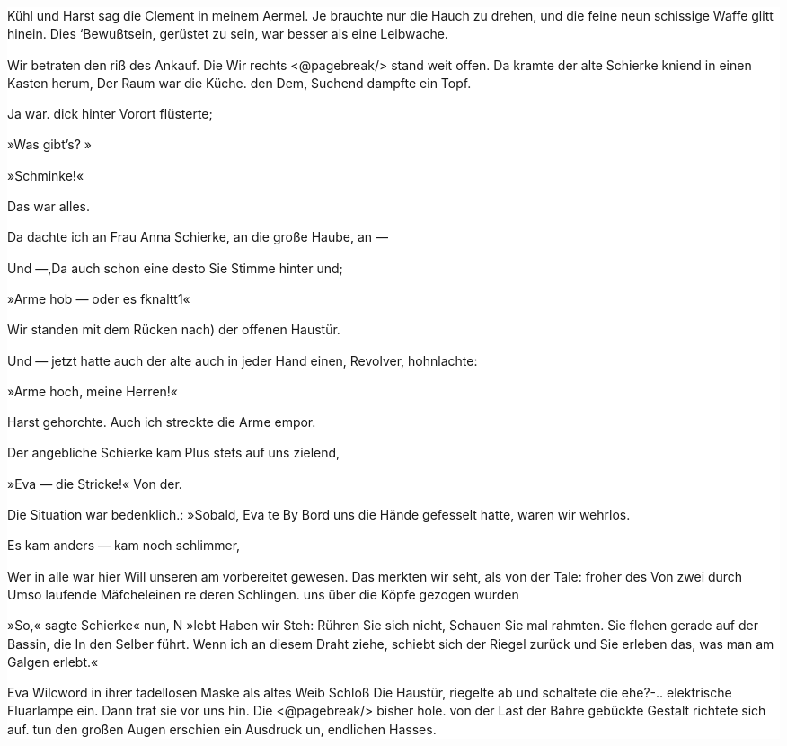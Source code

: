 Kühl und Harst sag die Clement in meinem Aermel.
Je brauchte nur die Hauch zu drehen, und die feine neun
schissige Waffe glitt hinein. Dies ‘Bewußtsein, gerüstet
zu sein, war besser als eine Leibwache.

Wir betraten den riß des Ankauf. Die Wir rechts
<@pagebreak/>
stand weit offen. Da kramte der alte Schierke kniend in einen
Kasten herum, Der Raum war die Küche. den Dem,
Suchend dampfte ein Topf.

Ja war. dick hinter Vorort flüsterte;

»Was gibt’s? »

»Schminke!«

Das war alles.

Da dachte ich an Frau Anna Schierke, an die große
Haube, an —

Und —,Da auch schon eine desto Sie Stimme hinter
und;

»Arme hob — oder es fknaltt1«

Wir standen mit dem Rücken nach) der offenen Haustür.

Und — jetzt hatte auch der alte auch in jeder Hand
einen, Revolver, hohnlachte:

»Arme hoch, meine Herren!«

Harst gehorchte. Auch ich streckte die Arme empor.

Der angebliche Schierke kam Plus stets auf uns
zielend,

»Eva — die Stricke!« Von der.

Die Situation war bedenklich.: »Sobald, Eva te
By Bord uns die Hände gefesselt hatte, waren wir wehrlos.

Es kam anders — kam noch schlimmer,

Wer in alle war hier Will unseren am vorbereitet
gewesen. Das merkten wir seht, als von der Tale:
froher des Von zwei durch Umso laufende Mäfcheleinen
re deren Schlingen. uns über die Köpfe gezogen
wurden

»So,« sagte Schierke« nun, N »lebt Haben wir Steh:
Rühren Sie sich nicht, Schauen Sie mal rahmten. Sie
flehen gerade auf der Bassin, die In den Selber führt. Wenn
ich an diesem Draht ziehe, schiebt sich der Riegel zurück und
Sie erleben das, was man am Galgen erlebt.«

Eva Wilcword in ihrer tadellosen Maske als altes
Weib Schloß Die Haustür, riegelte ab und schaltete die ehe?-..
elektrische Fluarlampe ein. Dann trat sie vor uns hin. Die
<@pagebreak/>
bisher hole. von der Last der Bahre gebückte Gestalt richtete
sich auf. tun den großen Augen erschien ein Ausdruck un,
endlichen Hasses.
